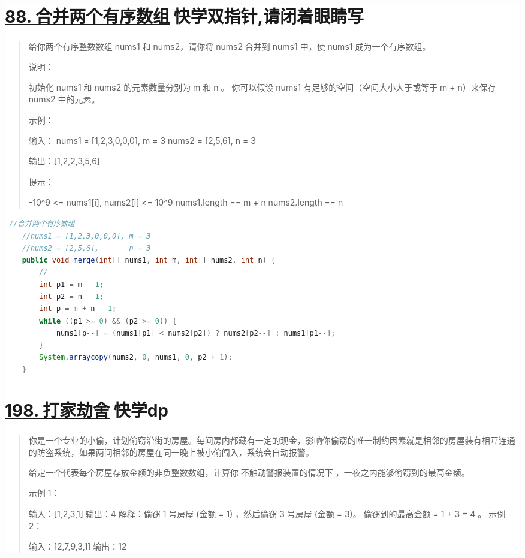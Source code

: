 # [88. 合并两个有序数组](https://leetcode-cn.com/problems/merge-sorted-array/) 快学双指针,请闭着眼睛写

>   给你两个有序整数数组 nums1 和 nums2，请你将 nums2 合并到 nums1 中，使 nums1 成为一个有序数组。
>
>    
>
>   说明：
>
>   初始化 nums1 和 nums2 的元素数量分别为 m 和 n 。
>   你可以假设 nums1 有足够的空间（空间大小大于或等于 m + n）来保存 nums2 中的元素。
>
>
>   示例：
>
>   输入：
>   nums1 = [1,2,3,0,0,0], m = 3
>   nums2 = [2,5,6],       n = 3
>
>   输出：[1,2,2,3,5,6]
>
>
>   提示：
>
>   -10^9 <= nums1[i], nums2[i] <= 10^9
>   nums1.length == m + n
>   nums2.length == n

```java
 //合并两个有序数组
    //nums1 = [1,2,3,0,0,0], m = 3
    //nums2 = [2,5,6],       n = 3
    public void merge(int[] nums1, int m, int[] nums2, int n) {
      	//
        int p1 = m - 1;
        int p2 = n - 1;
        int p = m + n - 1;
        while ((p1 >= 0) && (p2 >= 0)) {
            nums1[p--] = (nums1[p1] < nums2[p2]) ? nums2[p2--] : nums1[p1--];
        }
        System.arraycopy(nums2, 0, nums1, 0, p2 + 1);
    }
```

# [198. 打家劫舍](https://leetcode-cn.com/problems/house-robber/) 快学dp

>   你是一个专业的小偷，计划偷窃沿街的房屋。每间房内都藏有一定的现金，影响你偷窃的唯一制约因素就是相邻的房屋装有相互连通的防盗系统，如果两间相邻的房屋在同一晚上被小偷闯入，系统会自动报警。
>
>   给定一个代表每个房屋存放金额的非负整数数组，计算你 不触动警报装置的情况下 ，一夜之内能够偷窃到的最高金额。
>
>    
>
>   示例 1：
>
>   输入：[1,2,3,1]
>   输出：4
>   解释：偷窃 1 号房屋 (金额 = 1) ，然后偷窃 3 号房屋 (金额 = 3)。
>        偷窃到的最高金额 = 1 + 3 = 4 。
>   示例 2：
>
>   输入：[2,7,9,3,1]
>   输出：12